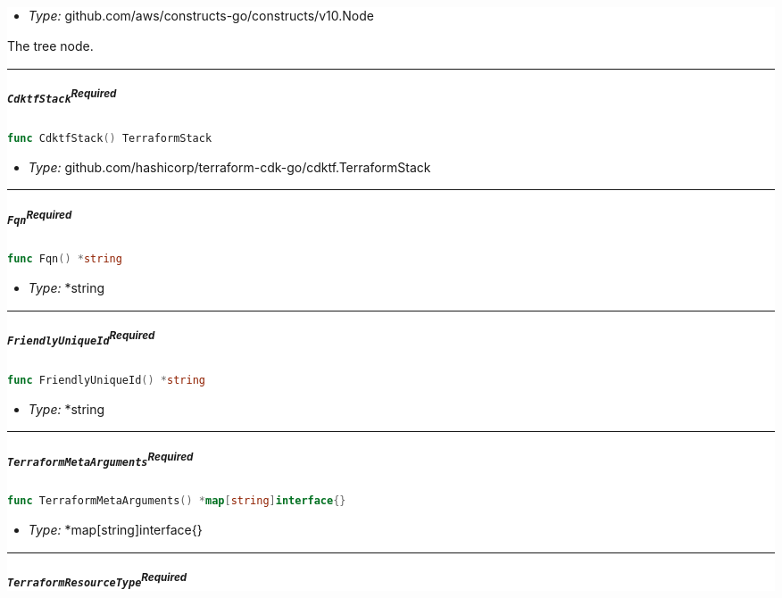 - *Type:* github.com/aws/constructs-go/constructs/v10.Node

The tree node.

---

##### `CdktfStack`<sup>Required</sup> <a name="CdktfStack" id="@cdktf/provider-snowflake.fileFormatGrant.FileFormatGrant.property.cdktfStack"></a>

```go
func CdktfStack() TerraformStack
```

- *Type:* github.com/hashicorp/terraform-cdk-go/cdktf.TerraformStack

---

##### `Fqn`<sup>Required</sup> <a name="Fqn" id="@cdktf/provider-snowflake.fileFormatGrant.FileFormatGrant.property.fqn"></a>

```go
func Fqn() *string
```

- *Type:* *string

---

##### `FriendlyUniqueId`<sup>Required</sup> <a name="FriendlyUniqueId" id="@cdktf/provider-snowflake.fileFormatGrant.FileFormatGrant.property.friendlyUniqueId"></a>

```go
func FriendlyUniqueId() *string
```

- *Type:* *string

---

##### `TerraformMetaArguments`<sup>Required</sup> <a name="TerraformMetaArguments" id="@cdktf/provider-snowflake.fileFormatGrant.FileFormatGrant.property.terraformMetaArguments"></a>

```go
func TerraformMetaArguments() *map[string]interface{}
```

- *Type:* *map[string]interface{}

---

##### `TerraformResourceType`<sup>Required</sup> <a name="TerraformResourceType" id="@cdktf/provider-snowflake.fileFormatGrant.FileFormatGrant.property.terraformResourceType"></a>
